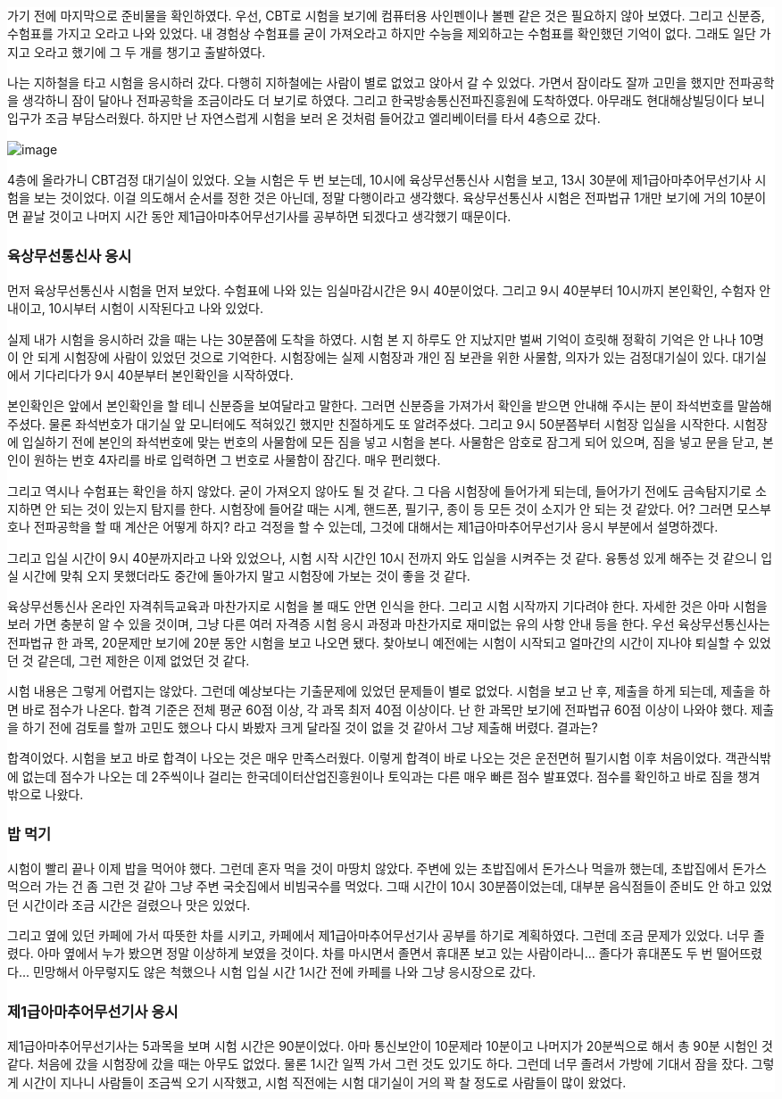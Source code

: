 가기 전에 마지막으로 준비물을 확인하였다. 우선, CBT로 시험을 보기에 컴퓨터용 사인펜이나 볼펜 같은 것은 필요하지 않아 보였다. 그리고 신분증, 수험표를 가지고 오라고 나와 있었다. 내 경험상 수험표를 굳이 가져오라고 하지만 수능을 제외하고는 수험표를 확인했던 기억이 없다. 그래도 일단 가지고 오라고 했기에 그 두 개를 챙기고 출발하였다.

나는 지하철을 타고 시험을 응시하러 갔다. 다행히 지하철에는 사람이 별로 없었고 앉아서 갈 수 있었다. 가면서 잠이라도 잘까 고민을 했지만 전파공학을 생각하니 잠이 달아나 전파공학을 조금이라도 더 보기로 하였다. 그리고 한국방송통신전파진흥원에 도착하였다. 아무래도 현대해상빌딩이다 보니 입구가 조금 부담스러웠다. 하지만 난 자연스럽게 시험을 보러 온 것처럼 들어갔고 엘리베이터를 타서 4층으로 갔다.

![image](https://www.dropbox.com/scl/fi/0hhw7c29qq6emyn44b2zh/2501140001-1.jpg?rlkey=hacwfcqmb82xezztihr5milqi&st=uf34uve7&raw=1)

4층에 올라가니 CBT검정 대기실이 있었다. 오늘 시험은 두 번 보는데, 10시에 육상무선통신사 시험을 보고, 13시 30분에 제1급아마추어무선기사 시험을 보는 것이었다. 이걸 의도해서 순서를 정한 것은 아닌데, 정말 다행이라고 생각했다. 육상무선통신사 시험은 전파법규 1개만 보기에 거의 10분이면 끝날 것이고 나머지 시간 동안 제1급아마추어무선기사를 공부하면 되겠다고 생각했기 때문이다.

### 육상무선통신사 응시
먼저 육상무선통신사 시험을 먼저 보았다. 수험표에 나와 있는 임실마감시간은 9시 40분이었다. 그리고 9시 40분부터 10시까지 본인확인, 수험자 안내이고, 10시부터 시험이 시작된다고 나와 있었다.

실제 내가 시험을 응시하러 갔을 때는 나는 30분쯤에 도착을 하였다. 시험 본 지 하루도 안 지났지만 벌써 기억이 흐릿해 정확히 기억은 안 나나 10명이 안 되게 시험장에 사람이 있었던 것으로 기억한다. 시험장에는 실제 시험장과 개인 짐 보관을 위한 사물함, 의자가 있는 검정대기실이 있다. 대기실에서 기다리다가 9시 40분부터 본인확인을 시작하였다. 

본인확인은 앞에서 본인확인을 할 테니 신분증을 보여달라고 말한다. 그러면 신분증을 가져가서 확인을 받으면 안내해 주시는 분이 좌석번호를 말씀해 주셨다. 물론 좌석번호가 대기실 앞 모니터에도 적혀있긴 했지만 친절하게도 또 알려주셨다. 그리고 9시 50분쯤부터 시험장 입실을 시작한다. 시험장에 입실하기 전에 본인의 좌석번호에 맞는 번호의 사물함에 모든 짐을 넣고 시험을 본다. 사물함은 암호로 잠그게 되어 있으며, 짐을 넣고 문을 닫고, 본인이 원하는 번호 4자리를 바로 입력하면 그 번호로 사물함이 잠긴다. 매우 편리했다.

그리고 역시나 수험표는 확인을 하지 않았다. 굳이 가져오지 않아도 될 것 같다. 그 다음 시험장에 들어가게 되는데, 들어가기 전에도 금속탐지기로 소지하면 안 되는 것이 있는지 탐지를 한다. 시험장에 들어갈 때는 시계, 핸드폰, 필기구, 종이 등 모든 것이 소지가 안 되는 것 같았다. 어? 그러면 모스부호나 전파공학을 할 때 계산은 어떻게 하지? 라고 걱정을 할 수 있는데, 그것에 대해서는 제1급아마추어무선기사 응시 부분에서 설명하겠다.

그리고 입실 시간이 9시 40분까지라고 나와 있었으나, 시험 시작 시간인 10시 전까지 와도 입실을 시켜주는 것 같다. 융통성 있게 해주는 것 같으니 입실 시간에 맞춰 오지 못했더라도 중간에 돌아가지 말고 시험장에 가보는 것이 좋을 것 같다.

육상무선통신사 온라인 자격취득교육과 마찬가지로 시험을 볼 때도 안면 인식을 한다. 그리고 시험 시작까지 기다려야 한다. 자세한 것은 아마 시험을 보러 가면 충분히 알 수 있을 것이며, 그냥 다른 여러 자격증 시험 응시 과정과 마찬가지로 재미없는 유의 사항 안내 등을 한다. 우선 육상무선통신사는 전파법규 한 과목, 20문제만 보기에 20분 동안 시험을 보고 나오면 됐다. 찾아보니 예전에는 시험이 시작되고 얼마간의 시간이 지나야 퇴실할 수 있었던 것 같은데, 그런 제한은 이제 없었던 것 같다.

시험 내용은 그렇게 어렵지는 않았다. 그런데 예상보다는 기출문제에 있었던 문제들이 별로 없었다. 시험을 보고 난 후, 제출을 하게 되는데, 제출을 하면 바로 점수가 나온다. 합격 기준은 전체 평균 60점 이상, 각 과목 최저 40점 이상이다. 난 한 과목만 보기에 전파법규 60점 이상이 나와야 했다. 제출을 하기 전에 검토를 할까 고민도 했으나 다시 봐봤자 크게 달라질 것이 없을 것 같아서 그냥 제출해 버렸다. 결과는?

합격이었다. 시험을 보고 바로 합격이 나오는 것은 매우 만족스러웠다. 이렇게 합격이 바로 나오는 것은 운전면허 필기시험 이후 처음이었다. 객관식밖에 없는데 점수가 나오는 데 2주씩이나 걸리는 한국데이터산업진흥원이나 토익과는 다른 매우 빠른 점수 발표였다. 점수를 확인하고 바로 짐을 챙겨 밖으로 나왔다.

### 밥 먹기
시험이 빨리 끝나 이제 밥을 먹어야 했다. 그런데 혼자 먹을 것이 마땅치 않았다. 주변에 있는 초밥집에서 돈가스나 먹을까 했는데, 초밥집에서 돈가스 먹으러 가는 건 좀 그런 것 같아 그냥 주변 국숫집에서 비빔국수를 먹었다. 그때 시간이 10시 30분쯤이었는데, 대부분 음식점들이 준비도 안 하고 있었던 시간이라 조금 시간은 걸렸으나 맛은 있었다.

그리고 옆에 있던 카페에 가서 따뜻한 차를 시키고, 카페에서 제1급아마추어무선기사 공부를 하기로 계획하였다. 그런데 조금 문제가 있었다. 너무 졸렸다. 아마 옆에서 누가 봤으면 정말 이상하게 보였을 것이다. 차를 마시면서 졸면서 휴대폰 보고 있는 사람이라니... 졸다가 휴대폰도 두 번 떨어뜨렸다... 민망해서 아무렇지도 않은 척했으나 시험 입실 시간 1시간 전에 카페를 나와 그냥 응시장으로 갔다.

### 제1급아마추어무선기사 응시
제1급아마추어무선기사는 5과목을 보며 시험 시간은 90분이었다. 아마 통신보안이 10문제라 10분이고 나머지가 20분씩으로 해서 총 90분 시험인 것 같다. 처음에 갔을 시험장에 갔을 때는 아무도 없었다. 물론 1시간 일찍 가서 그런 것도 있기도 하다. 그런데 너무 졸려서 가방에 기대서 잠을 잤다. 그렇게 시간이 지나니 사람들이 조금씩 오기 시작했고, 시험 직전에는 시험 대기실이 거의 꽉 찰 정도로 사람들이 많이 왔었다.

